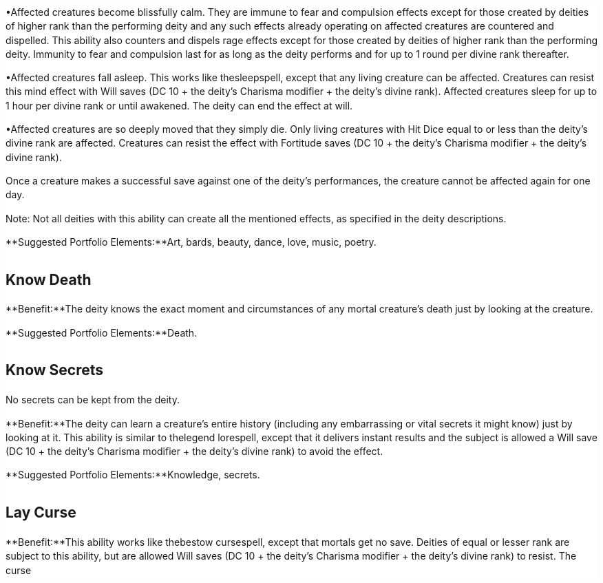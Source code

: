 •Affected creatures become blissfully calm. They are immune to fear and compulsion effects except for those created by deities of higher rank than the performing deity and any such effects already operating on affected creatures are countered and dispelled. This ability also counters and dispels rage effects except for those created by deities of higher rank than the performing deity. Immunity to fear and compulsion last for as long as the deity performs and for up to 1 round per divine rank thereafter.

•Affected creatures fall asleep. This works like thesleepspell, except that any living creature can be affected. Creatures can resist this mind effect with Will saves (DC 10 + the deity’s Charisma modifier + the deity’s divine rank). Affected creatures sleep for up to 1 hour per divine rank or until awakened. The deity can end the effect at will.

•Affected creatures are so deeply moved that they simply die. Only living creatures with Hit Dice equal to or less than the deity’s divine rank are affected. Creatures can resist the effect with Fortitude saves (DC 10 + the deity’s Charisma modifier + the deity’s divine rank).

Once a creature makes a successful save against one of the deity’s performances, the creature cannot be affected again for one day.

Note: Not all deities with this ability can create all the mentioned effects, as specified in the deity descriptions.

**Suggested Portfolio Elements:**Art, bards, beauty, dance, love, music, poetry.





## Know Death

**Benefit:**The deity knows the exact moment and circumstances of any mortal creature’s death just by looking at the creature.

**Suggested Portfolio Elements:**Death.





## Know Secrets

No secrets can be kept from the deity.

**Benefit:**The deity can learn a creature’s entire history (including any embarrassing or vital secrets it might know) just by looking at it. This ability is similar to thelegend lorespell, except that it delivers instant results and the subject is allowed a Will save (DC 10 + the deity’s Charisma modifier + the deity’s divine rank) to avoid the effect.

**Suggested Portfolio Elements:**Knowledge, secrets.





## Lay Curse

**Benefit:**This ability works like thebestow cursespell, except that mortals get no save. Deities of equal or lesser rank are subject to this ability, but are allowed Will saves (DC 10 + the deity’s Charisma modifier + the deity’s divine rank) to resist. The curse
